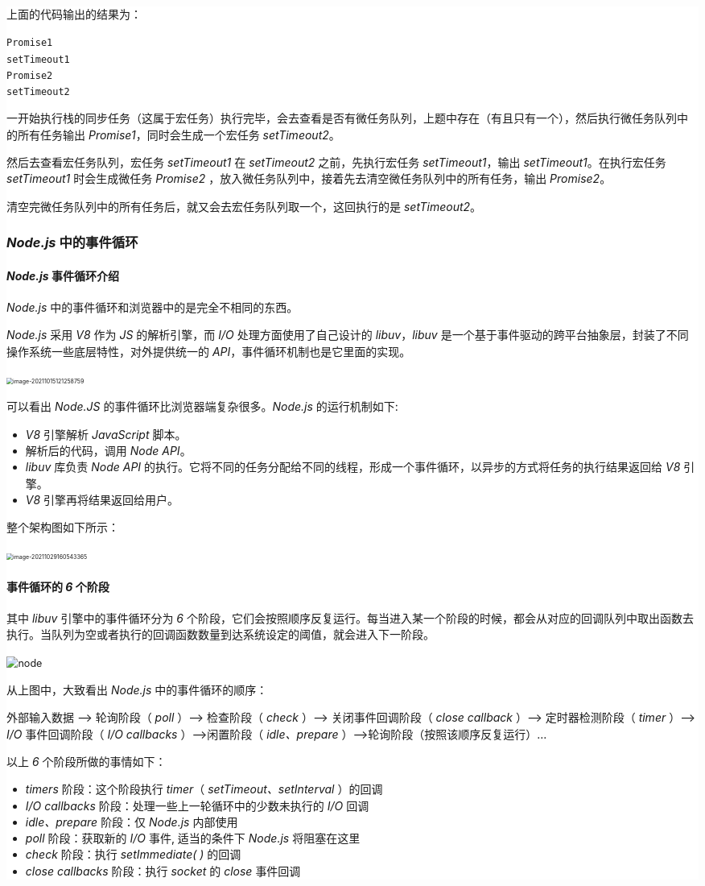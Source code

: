 上面的代码输出的结果为：

```js
Promise1
setTimeout1
Promise2
setTimeout2
```

一开始执行栈的同步任务（这属于宏任务）执行完毕，会去查看是否有微任务队列，上题中存在（有且只有一个），然后执行微任务队列中的所有任务输出 *Promise1*，同时会生成一个宏任务 *setTimeout2*。

然后去查看宏任务队列，宏任务 *setTimeout1* 在 *setTimeout2* 之前，先执行宏任务 *setTimeout1*，输出 *setTimeout1*。在执行宏任务 *setTimeout1* 时会生成微任务 *Promise2* ，放入微任务队列中，接着先去清空微任务队列中的所有任务，输出 *Promise2*。

清空完微任务队列中的所有任务后，就又会去宏任务队列取一个，这回执行的是 *setTimeout2*。

### *Node.js* 中的事件循环

#### *Node.js* 事件循环介绍

*Node.js* 中的事件循环和浏览器中的是完全不相同的东西。

*Node.js* 采用 *V8* 作为 *JS* 的解析引擎，而 *I/O* 处理方面使用了自己设计的 *libuv*，*libuv* 是一个基于事件驱动的跨平台抽象层，封装了不同操作系统一些底层特性，对外提供统一的 *API*，事件循环机制也是它里面的实现。

<img src="https://xiejie-typora.oss-cn-chengdu.aliyuncs.com/2021-10-15-041258.png" alt="image-20211015121258759" style="zoom:50%;" />

可以看出 *Node.JS* 的事件循环比浏览器端复杂很多。*Node.js* 的运行机制如下:

- *V8* 引擎解析 *JavaScript* 脚本。
- 解析后的代码，调用 *Node API*。
- *libuv* 库负责 *Node API* 的执行。它将不同的任务分配给不同的线程，形成一个事件循环，以异步的方式将任务的执行结果返回给 *V8* 引擎。
- *V8* 引擎再将结果返回给用户。

整个架构图如下所示：

<img src="https://xiejie-typora.oss-cn-chengdu.aliyuncs.com/2021-10-29-080543.png" alt="image-20211029160543365" style="zoom:50%;" />

#### 事件循环的 *6* 个阶段

其中 *libuv* 引擎中的事件循环分为 *6* 个阶段，它们会按照顺序反复运行。每当进入某一个阶段的时候，都会从对应的回调队列中取出函数去执行。当队列为空或者执行的回调函数数量到达系统设定的阈值，就会进入下一阶段。

<img src="https://xiejie-typora.oss-cn-chengdu.aliyuncs.com/2021-10-15-054611.jpg" alt="node" style="zoom: 90%;" />

从上图中，大致看出 *Node.js* 中的事件循环的顺序：

外部输入数据 –-> 轮询阶段（ *poll* ）-–> 检查阶段（ *check* ）-–> 关闭事件回调阶段（ *close callback* ）–-> 定时器检测阶段（ *timer* ）–-> *I/O* 事件回调阶段（ *I/O callbacks* ）-–>闲置阶段（ *idle、prepare* ）–->轮询阶段（按照该顺序反复运行）...

以上 *6* 个阶段所做的事情如下：

- *timers* 阶段：这个阶段执行 *timer*（ *setTimeout、setInterval* ）的回调
- *I/O callbacks* 阶段：处理一些上一轮循环中的少数未执行的 *I/O* 回调
- *idle、prepare* 阶段：仅 *Node.js* 内部使用
- *poll* 阶段：获取新的 *I/O* 事件, 适当的条件下 *Node.js* 将阻塞在这里
- *check* 阶段：执行 *setImmediate( )* 的回调
- *close callbacks* 阶段：执行 *socket* 的 *close* 事件回调
